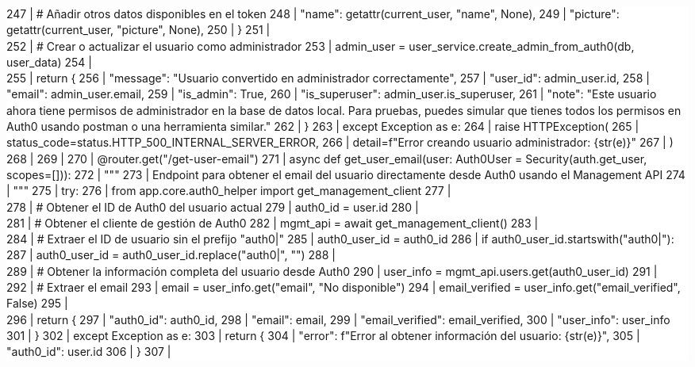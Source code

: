 247 |             # Añadir otros datos disponibles en el token
248 |             "name": getattr(current_user, "name", None),
249 |             "picture": getattr(current_user, "picture", None),
250 |         }
251 |         
252 |         # Crear o actualizar el usuario como administrador
253 |         admin_user = user_service.create_admin_from_auth0(db, user_data)
254 |         
255 |         return {
256 |             "message": "Usuario convertido en administrador correctamente",
257 |             "user_id": admin_user.id,
258 |             "email": admin_user.email,
259 |             "is_admin": True,
260 |             "is_superuser": admin_user.is_superuser,
261 |             "note": "Este usuario ahora tiene permisos de administrador en la base de datos local. Para pruebas, puedes simular que tienes todos los permisos en Auth0 usando postman o una herramienta similar."
262 |         }
263 |     except Exception as e:
264 |         raise HTTPException(
265 |             status_code=status.HTTP_500_INTERNAL_SERVER_ERROR,
266 |             detail=f"Error creando usuario administrador: {str(e)}"
267 |         )
268 | 
269 | 
270 | @router.get("/get-user-email")
271 | async def get_user_email(user: Auth0User = Security(auth.get_user, scopes=[])):
272 |     """
273 |     Endpoint para obtener el email del usuario directamente desde Auth0 usando el Management API
274 |     """
275 |     try:
276 |         from app.core.auth0_helper import get_management_client
277 |         
278 |         # Obtener el ID de Auth0 del usuario actual
279 |         auth0_id = user.id
280 |         
281 |         # Obtener el cliente de gestión de Auth0
282 |         mgmt_api = await get_management_client()
283 |         
284 |         # Extraer el ID de usuario sin el prefijo "auth0|"
285 |         auth0_user_id = auth0_id
286 |         if auth0_user_id.startswith("auth0|"):
287 |             auth0_user_id = auth0_user_id.replace("auth0|", "")
288 |         
289 |         # Obtener la información completa del usuario desde Auth0
290 |         user_info = mgmt_api.users.get(auth0_user_id)
291 |         
292 |         # Extraer el email
293 |         email = user_info.get("email", "No disponible")
294 |         email_verified = user_info.get("email_verified", False)
295 |         
296 |         return {
297 |             "auth0_id": auth0_id,
298 |             "email": email,
299 |             "email_verified": email_verified,
300 |             "user_info": user_info
301 |         }
302 |     except Exception as e:
303 |         return {
304 |             "error": f"Error al obtener información del usuario: {str(e)}",
305 |             "auth0_id": user.id
306 |         }
307 | 